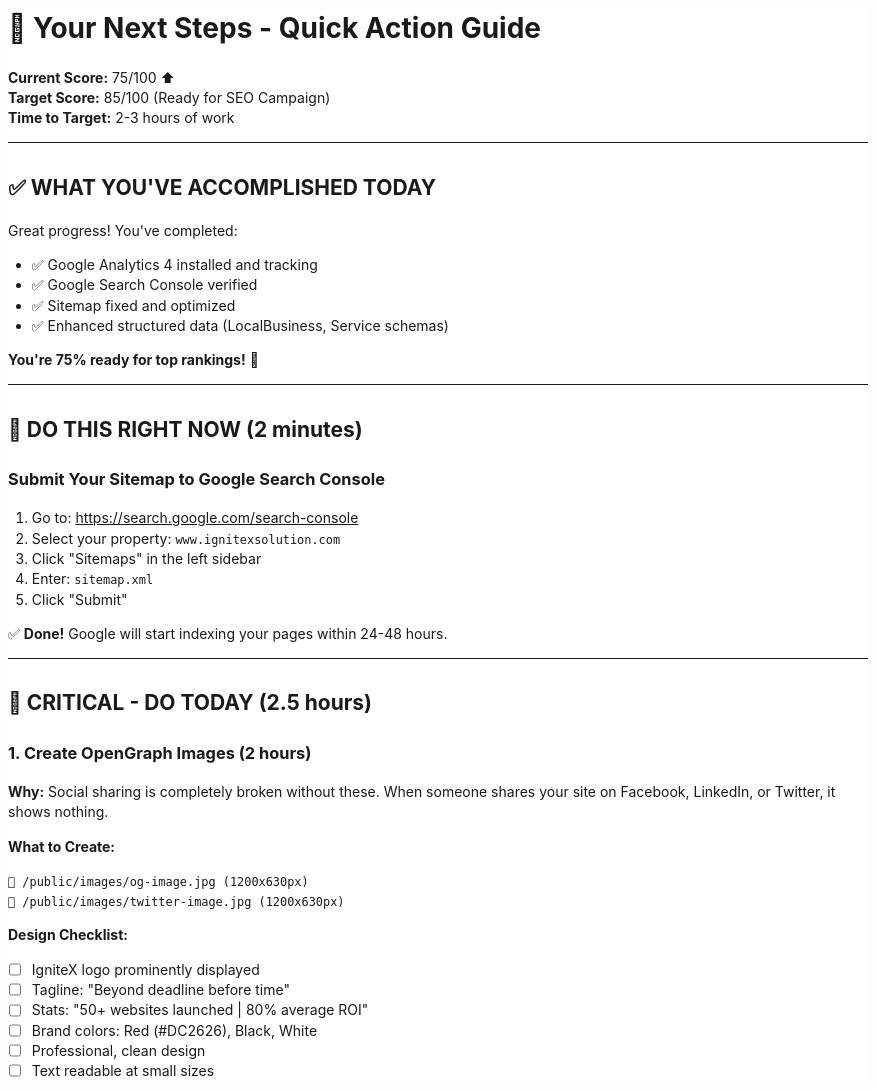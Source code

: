 # 🚀 Your Next Steps - Quick Action Guide

**Current Score:** 75/100 ⬆️  
**Target Score:** 85/100 (Ready for SEO Campaign)  
**Time to Target:** 2-3 hours of work

---

## ✅ WHAT YOU'VE ACCOMPLISHED TODAY

Great progress! You've completed:
- ✅ Google Analytics 4 installed and tracking
- ✅ Google Search Console verified
- ✅ Sitemap fixed and optimized
- ✅ Enhanced structured data (LocalBusiness, Service schemas)

**You're 75% ready for top rankings!** 🎉

---

## 🎯 DO THIS RIGHT NOW (2 minutes)

### **Submit Your Sitemap to Google Search Console**

1. Go to: https://search.google.com/search-console
2. Select your property: `www.ignitexsolution.com`
3. Click "Sitemaps" in the left sidebar
4. Enter: `sitemap.xml`
5. Click "Submit"

✅ **Done!** Google will start indexing your pages within 24-48 hours.

---

## 🔴 CRITICAL - DO TODAY (2.5 hours)

### **1. Create OpenGraph Images (2 hours)**

**Why:** Social sharing is completely broken without these. When someone shares your site on Facebook, LinkedIn, or Twitter, it shows nothing.

**What to Create:**
```
📁 /public/images/og-image.jpg (1200x630px)
📁 /public/images/twitter-image.jpg (1200x630px)
```

**Design Checklist:**
- [ ] IgniteX logo prominently displayed
- [ ] Tagline: "Beyond deadline before time"
- [ ] Stats: "50+ websites launched | 80% average ROI"
- [ ] Brand colors: Red (#DC2626), Black, White
- [ ] Professional, clean design
- [ ] Text readable at small sizes

